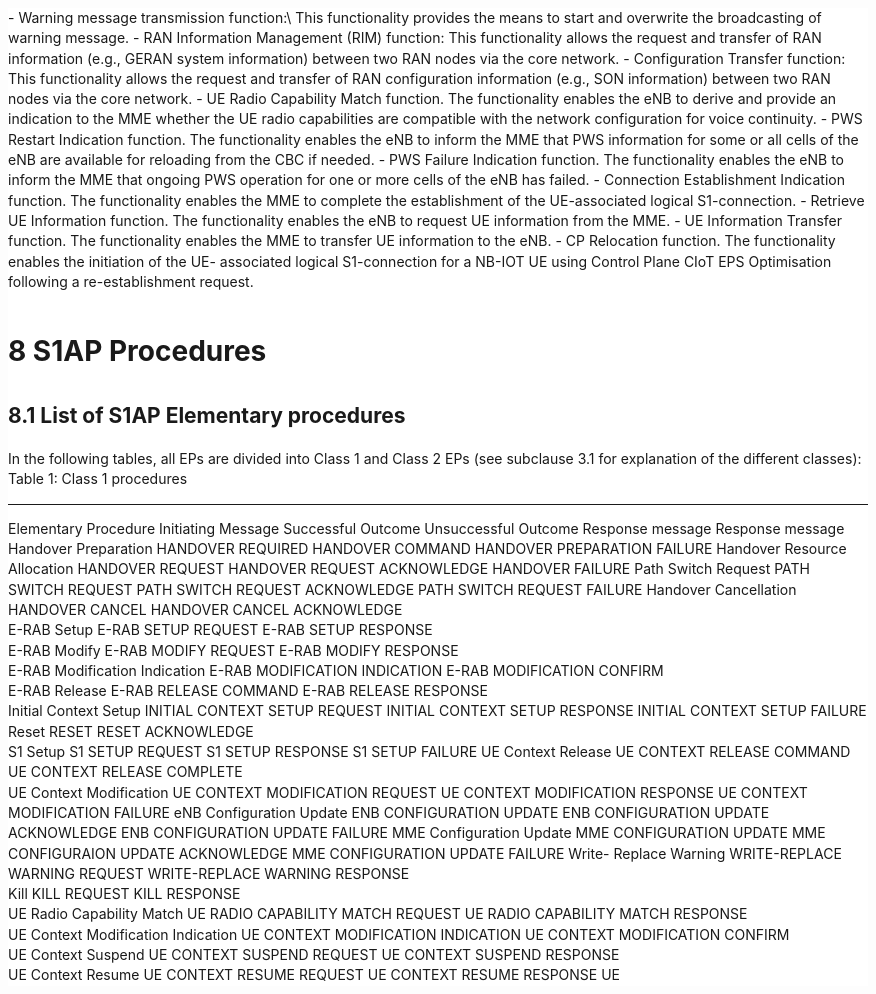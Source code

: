\- Warning message transmission function:\ This functionality provides the
means to start and overwrite the broadcasting of warning message.
\- RAN Information Management (RIM) function: This functionality allows the
request and transfer of RAN information (e.g., GERAN system information)
between two RAN nodes via the core network.
\- Configuration Transfer function: This functionality allows the request and
transfer of RAN configuration information (e.g., SON information) between two
RAN nodes via the core network.
\- UE Radio Capability Match function. The functionality enables the eNB to
derive and provide an indication to the MME whether the UE radio capabilities
are compatible with the network configuration for voice continuity.
\- PWS Restart Indication function. The functionality enables the eNB to
inform the MME that PWS information for some or all cells of the eNB are
available for reloading from the CBC if needed.
\- PWS Failure Indication function. The functionality enables the eNB to
inform the MME that ongoing PWS operation for one or more cells of the eNB has
failed.
\- Connection Establishment Indication function. The functionality enables the
MME to complete the establishment of the UE-associated logical S1-connection.
\- Retrieve UE Information function. The functionality enables the eNB to
request UE information from the MME.
\- UE Information Transfer function. The functionality enables the MME to
transfer UE information to the eNB.
\- CP Relocation function. The functionality enables the initiation of the UE-
associated logical S1-connection for a NB-IOT UE using Control Plane CIoT EPS
Optimisation following a re-establishment request.
# 8 S1AP Procedures
## 8.1 List of S1AP Elementary procedures
In the following tables, all EPs are divided into Class 1 and Class 2 EPs (see
subclause 3.1 for explanation of the different classes):
Table 1: Class 1 procedures
* * *
Elementary Procedure Initiating Message Successful Outcome Unsuccessful
Outcome Response message Response message Handover Preparation HANDOVER
REQUIRED HANDOVER COMMAND HANDOVER PREPARATION FAILURE Handover Resource
Allocation HANDOVER REQUEST HANDOVER REQUEST ACKNOWLEDGE HANDOVER FAILURE Path
Switch Request PATH SWITCH REQUEST PATH SWITCH REQUEST ACKNOWLEDGE PATH SWITCH
REQUEST FAILURE Handover Cancellation HANDOVER CANCEL HANDOVER CANCEL
ACKNOWLEDGE  
E-RAB Setup E-RAB SETUP REQUEST E-RAB SETUP RESPONSE  
E-RAB Modify E-RAB MODIFY REQUEST E-RAB MODIFY RESPONSE  
E-RAB Modification Indication E-RAB MODIFICATION INDICATION E-RAB MODIFICATION
CONFIRM  
E-RAB Release E-RAB RELEASE COMMAND E-RAB RELEASE RESPONSE  
Initial Context Setup INITIAL CONTEXT SETUP REQUEST INITIAL CONTEXT SETUP
RESPONSE INITIAL CONTEXT SETUP FAILURE Reset RESET RESET ACKNOWLEDGE  
S1 Setup S1 SETUP REQUEST S1 SETUP RESPONSE S1 SETUP FAILURE UE Context
Release UE CONTEXT RELEASE COMMAND UE CONTEXT RELEASE COMPLETE  
UE Context Modification UE CONTEXT MODIFICATION REQUEST UE CONTEXT
MODIFICATION RESPONSE UE CONTEXT MODIFICATION FAILURE eNB Configuration Update
ENB CONFIGURATION UPDATE ENB CONFIGURATION UPDATE ACKNOWLEDGE ENB
CONFIGURATION UPDATE FAILURE MME Configuration Update MME CONFIGURATION UPDATE
MME CONFIGURAION UPDATE ACKNOWLEDGE MME CONFIGURATION UPDATE FAILURE Write-
Replace Warning WRITE-REPLACE WARNING REQUEST WRITE-REPLACE WARNING RESPONSE  
Kill KILL REQUEST KILL RESPONSE  
UE Radio Capability Match UE RADIO CAPABILITY MATCH REQUEST UE RADIO
CAPABILITY MATCH RESPONSE  
UE Context Modification Indication UE CONTEXT MODIFICATION INDICATION UE
CONTEXT MODIFICATION CONFIRM  
UE Context Suspend UE CONTEXT SUSPEND REQUEST UE CONTEXT SUSPEND RESPONSE  
UE Context Resume UE CONTEXT RESUME REQUEST UE CONTEXT RESUME RESPONSE UE